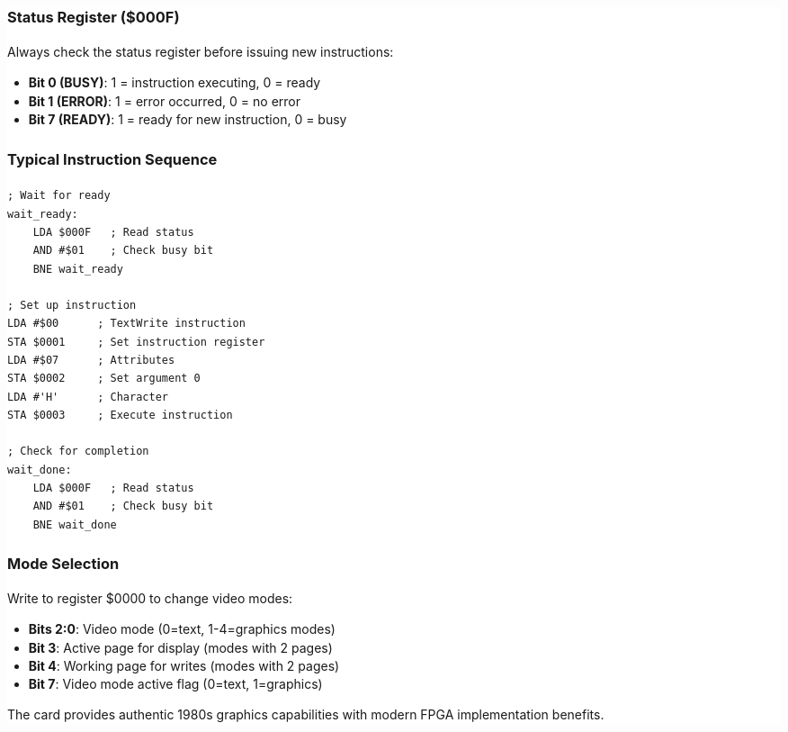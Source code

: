 ### Status Register ($000F)
Always check the status register before issuing new instructions:
- **Bit 0 (BUSY)**: 1 = instruction executing, 0 = ready
- **Bit 1 (ERROR)**: 1 = error occurred, 0 = no error
- **Bit 7 (READY)**: 1 = ready for new instruction, 0 = busy

### Typical Instruction Sequence
```assembly
; Wait for ready
wait_ready:
    LDA $000F   ; Read status
    AND #$01    ; Check busy bit
    BNE wait_ready

; Set up instruction
LDA #$00      ; TextWrite instruction
STA $0001     ; Set instruction register
LDA #$07      ; Attributes  
STA $0002     ; Set argument 0
LDA #'H'      ; Character
STA $0003     ; Execute instruction

; Check for completion
wait_done:
    LDA $000F   ; Read status
    AND #$01    ; Check busy bit  
    BNE wait_done
```

### Mode Selection
Write to register $0000 to change video modes:
- **Bits 2:0**: Video mode (0=text, 1-4=graphics modes)
- **Bit 3**: Active page for display (modes with 2 pages)
- **Bit 4**: Working page for writes (modes with 2 pages)
- **Bit 7**: Video mode active flag (0=text, 1=graphics)

The card provides authentic 1980s graphics capabilities with modern FPGA implementation benefits.
